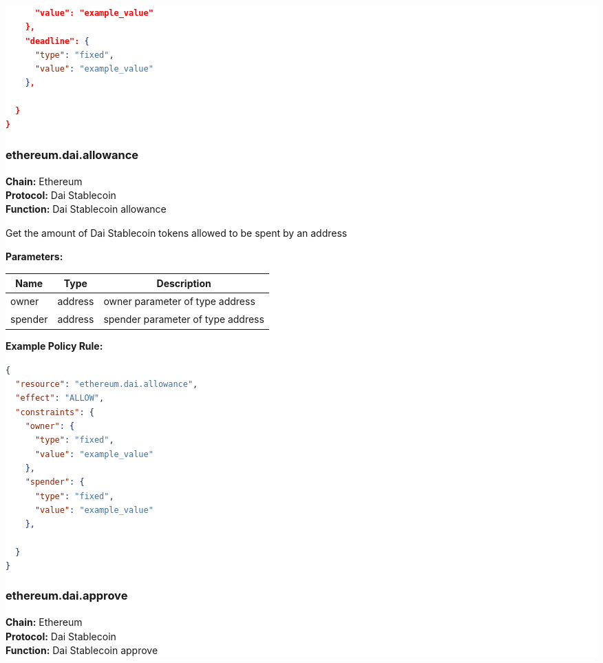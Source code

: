 ```json
      "value": "example_value"
    },
    "deadline": {
      "type": "fixed",
      "value": "example_value"
    },

  }
}
```


### ethereum.dai.allowance

**Chain:** Ethereum  
**Protocol:** Dai Stablecoin  
**Function:** Dai Stablecoin allowance  

Get the amount of Dai Stablecoin tokens allowed to be spent by an address

**Parameters:**

| Name | Type | Description |
|------|------|-------------|
| owner | address | owner parameter of type address |
| spender | address | spender parameter of type address |


**Example Policy Rule:**

```json
{
  "resource": "ethereum.dai.allowance",
  "effect": "ALLOW",
  "constraints": {
    "owner": {
      "type": "fixed",
      "value": "example_value"
    },
    "spender": {
      "type": "fixed",
      "value": "example_value"
    },

  }
}
```


### ethereum.dai.approve

**Chain:** Ethereum  
**Protocol:** Dai Stablecoin  
**Function:** Dai Stablecoin approve  
